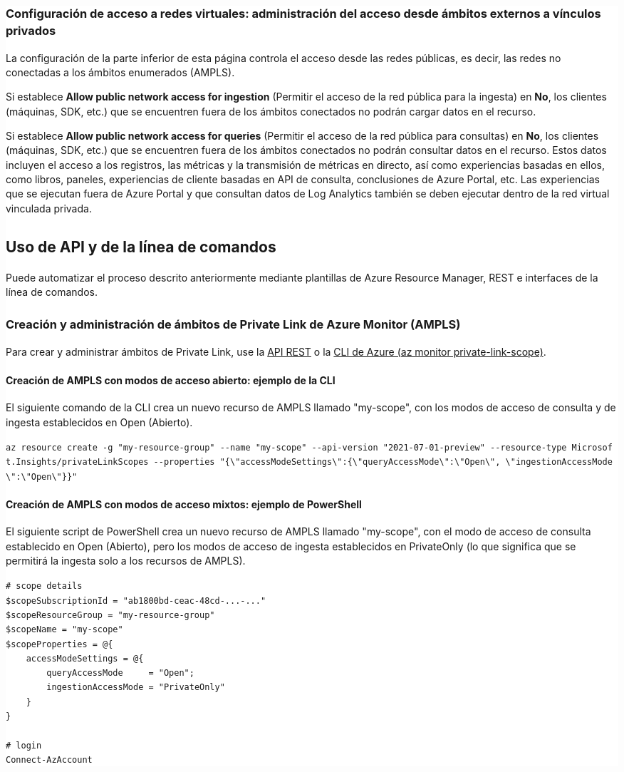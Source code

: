 ### <a name="virtual-networks-access-configuration---managing-access-from-outside-of-private-links-scopes"></a>Configuración de acceso a redes virtuales: administración del acceso desde ámbitos externos a vínculos privados
La configuración de la parte inferior de esta página controla el acceso desde las redes públicas, es decir, las redes no conectadas a los ámbitos enumerados (AMPLS).

Si establece **Allow public network access for ingestion** (Permitir el acceso de la red pública para la ingesta) en **No**, los clientes (máquinas, SDK, etc.) que se encuentren fuera de los ámbitos conectados no podrán cargar datos en el recurso.

Si establece **Allow public network access for queries** (Permitir el acceso de la red pública para consultas) en **No**, los clientes (máquinas, SDK, etc.) que se encuentren fuera de los ámbitos conectados no podrán consultar datos en el recurso. Estos datos incluyen el acceso a los registros, las métricas y la transmisión de métricas en directo, así como experiencias basadas en ellos, como libros, paneles, experiencias de cliente basadas en API de consulta, conclusiones de Azure Portal, etc. Las experiencias que se ejecutan fuera de Azure Portal y que consultan datos de Log Analytics también se deben ejecutar dentro de la red virtual vinculada privada.


## <a name="use-apis-and-command-line"></a>Uso de API y de la línea de comandos

Puede automatizar el proceso descrito anteriormente mediante plantillas de Azure Resource Manager, REST e interfaces de la línea de comandos.

### <a name="create-and-manage-azure-monitor-private-link-scopes-ampls"></a>Creación y administración de ámbitos de Private Link de Azure Monitor (AMPLS)
Para crear y administrar ámbitos de Private Link, use la [API REST](/rest/api/monitor/privatelinkscopes(preview)/private%20link%20scoped%20resources%20(preview)) o la [CLI de Azure (az monitor private-link-scope)](/cli/azure/monitor/private-link-scope).

#### <a name="create-ampls-with-open-access-modes---cli-example"></a>Creación de AMPLS con modos de acceso abierto: ejemplo de la CLI
El siguiente comando de la CLI crea un nuevo recurso de AMPLS llamado "my-scope", con los modos de acceso de consulta y de ingesta establecidos en Open (Abierto).
```
az resource create -g "my-resource-group" --name "my-scope" --api-version "2021-07-01-preview" --resource-type Microsoft.Insights/privateLinkScopes --properties "{\"accessModeSettings\":{\"queryAccessMode\":\"Open\", \"ingestionAccessMode\":\"Open\"}}"
```

#### <a name="create-ampls-with-mixed-access-modes---powershell-example"></a>Creación de AMPLS con modos de acceso mixtos: ejemplo de PowerShell
El siguiente script de PowerShell crea un nuevo recurso de AMPLS llamado "my-scope", con el modo de acceso de consulta establecido en Open (Abierto), pero los modos de acceso de ingesta establecidos en PrivateOnly (lo que significa que se permitirá la ingesta solo a los recursos de AMPLS).

```
# scope details
$scopeSubscriptionId = "ab1800bd-ceac-48cd-...-..."
$scopeResourceGroup = "my-resource-group"
$scopeName = "my-scope"
$scopeProperties = @{
    accessModeSettings = @{
        queryAccessMode     = "Open"; 
        ingestionAccessMode = "PrivateOnly"
    } 
}

# login
Connect-AzAccount
```